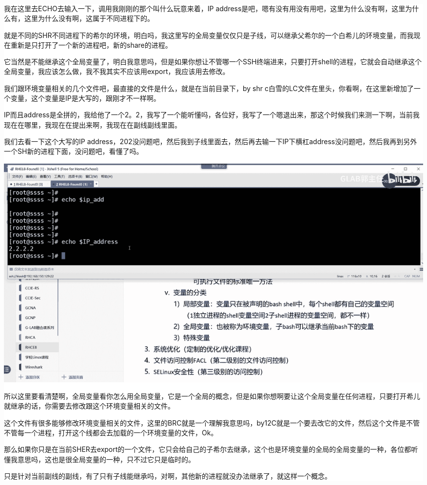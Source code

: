 我在这里去ECHO去输入一下，调用我刚刚的那个叫什么玩意来着，IP address是吧，嗯有没有用没有用吧，这里为什么没有啊，这里为什么有，这里为什么没有啊，这属于不同进程下的。

就是不同的SHR不同进程下的希尔的环境，明白吗，我这里写的全局变量仅仅只是子线，可以继承父希尔的一个白希儿的环境变量，而我现在重新是只打开了一个新的进程吧，新的share的进程。

它当然是不能继承这个全局变量了，明白我意思吗，但是如果你想让不管哪一个SSH终端进来，只要打开shell的进程，它就会自动继承这个全局变量，我应该怎么做，我不我其实不应该用export，我应该用去修改。

我们跟环境变量相关的几个文件吧，最直接的文件是什么，就是在当前目录下，by shr c白雪的LC文件在里头，你看啊，在这里新增加了一个变量，这个变量是IP是大写的，跟刚才不一样啊。

IP而且address是全拼的，我给他了一个2。2，我写了一个能听懂吗，各位好，我写了一个嗯退出来，那这个时候我们来测一下啊，当前我现在在哪里，我现在在提出来啊，我现在在副线副线里面。

我们去看一下这个大写的IP address，202没问题吧，然后我到子线里面去，然后再去输一下IP下横杠address没问题吧，然后我再到另外一个SH新的进程下面，没问题吧，看懂了吗。



![](img/e6a6fa5d12d364aed28595bef7fb81a2_55.png)

所以这里要看清楚啊，全局变量看你怎么用全局变量，它是一个全局的概念，但是如果你想啊要让这个全局变量在任何进程，只要打开希儿就继承的话，你需要去修改跟这个环境变量相关的文件。

这个文件有很多能够修改环境变量相关的文件，这里的BRC就是一个理解我意思吗，by12C就是一个要去改它的文件，然后这个文件是不管不管每一个进程，打开这个线都会去加载的一个环境变量的文件，Ok。

那么如果你只是在当前SHER去export的一个文件，它只会给自己的子希尔去继承，这个也是环境变量的全局的全局变量的一种，各位都听懂我意思吗，这也是很全局变量的一种，只不过它只是临时的。

只是针对当前副线的副线，有了只有子线能继承吗，对啊，其他新的进程就没办法继承了，就这样一个概念。
